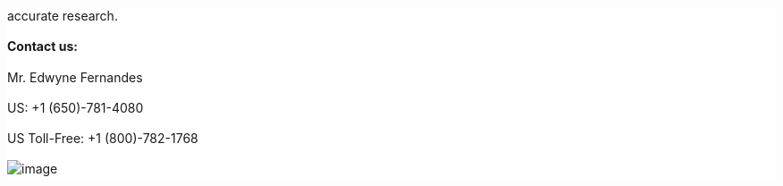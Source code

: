 accurate research.</p><p id="" class=""><strong>Contact us:</strong></p><p id="" class="">Mr. Edwyne Fernandes</p><p id="" class="">US: +1 (650)-781-4080</p><p id="" class="">US Toll-Free: +1 (800)-782-1768</p>
![image](https://github.com/user-attachments/assets/3ed769a8-0f59-4720-90fb-093a7fa646e7)
